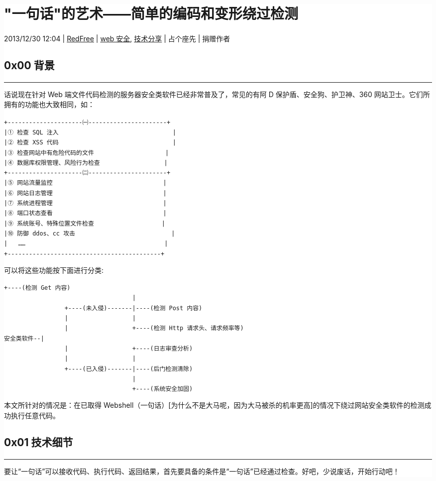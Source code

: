 # "一句话"的艺术——简单的编码和变形绕过检测

2013/12/30 12:04 | [RedFree](http://drops.wooyun.org/author/RedFree "由 RedFree 发布") | [web 安全](http://drops.wooyun.org/category/web "查看 web 安全 中的全部文章"), [技术分享](http://drops.wooyun.org/category/tips "查看 技术分享 中的全部文章") | 占个座先 | 捐赠作者

## 0x00 背景

* * *

话说现在针对 Web 端文件代码检测的服务器安全类软件已经非常普及了，常见的有阿 D 保护盾、安全狗、护卫神、360 网站卫士。它们所拥有的功能也大致相同，如：

```
+---------------------㈠----------------------+  
|① 检查 SQL 注入                                |  
|② 检查 XSS 代码                                |  
|③ 检查网站中有危险代码的文件                    |  
|④ 数据库权限管理、风险行为检查                  |  
+---------------------㈡----------------------+  
|⑤ 网站流量监控                               |  
|⑥ 网站日志管理                               |  
|⑦ 系统进程管理                               |  
|⑧ 端口状态查看                               |  
|⑨ 系统账号、特殊位置文件检查                   |  
|⑩ 防御 ddos、cc 攻击                           |  
|   ……                                       |  
+-------------------------------------------+ 
```

可以将这些功能按下面进行分类:

```
+----(检测 Get 内容)  
                                    |  
                 +----(未入侵)-------|----(检测 Post 内容)  
                 |                  |  
                 |                  +----(检测 Http 请求头、请求频率等)  
安全类软件--|  
                 |                  +----(日志审查分析)  
                 |                  |  
                 +----(已入侵)-------|----(后门检测清除)  
                                    |  
                                    +----(系统安全加固) 
```

本文所针对的情况是：在已取得 Webshell（一句话）[为什么不是大马呢，因为大马被杀的机率更高]的情况下绕过网站安全类软件的检测成功执行任意代码。

## 0x01 技术细节

* * *

要让“一句话”可以接收代码、执行代码、返回结果，首先要具备的条件是“一句话”已经通过检查。好吧，少说废话，开始行动吧！
